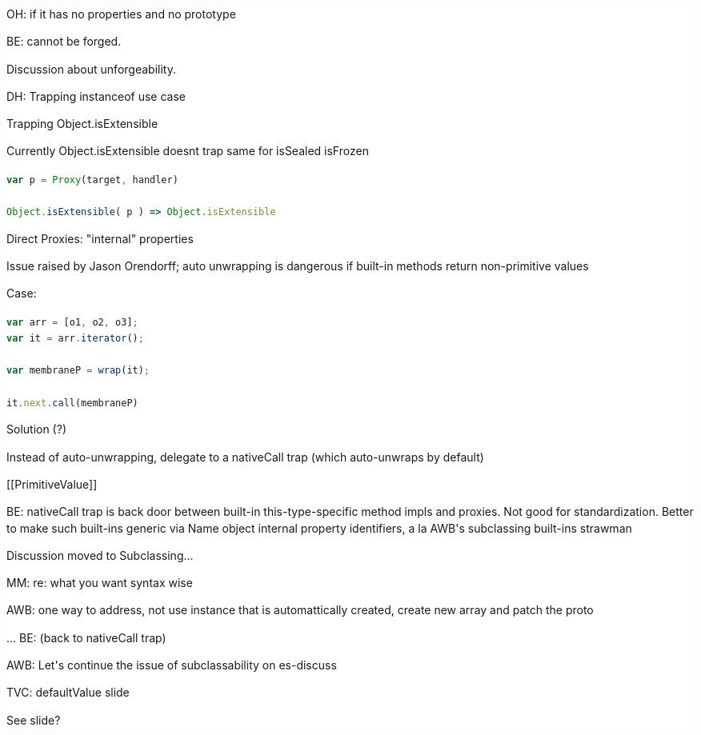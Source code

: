 OH: if it has no properties and no prototype

BE: cannot be forged.

Discussion about unforgeability.

DH: Trapping instanceof use case


Trapping Object.isExtensible

Currently Object.isExtensible doesnt trap same for isSealed isFrozen

```js
var p = Proxy(target, handler)

Object.isExtensible( p ) => Object.isExtensible
```


Direct Proxies: "internal" properties

Issue raised by Jason Orendorff; auto unwrapping is dangerous if built-in
methods return non-primitive values

Case:

```js
var arr = [o1, o2, o3];
var it = arr.iterator();

var membraneP = wrap(it);

it.next.call(membraneP)
```

Solution (?)

Instead of auto-unwrapping, delegate to a nativeCall trap (which
auto-unwraps by default)

[[PrimitiveValue]]

BE: nativeCall trap is back door between built-in this-type-specific method
impls and proxies. Not good for standardization. Better to make such
built-ins generic via Name object internal property identifiers, a la AWB's
subclassing built-ins strawman

Discussion moved to Subclassing...

MM: re: what you want syntax wise

AWB: one way to address, not use instance that is automattically created,
create new array and patch the proto

... BE: (back to nativeCall trap)


AWB: Let's continue the issue of subclassability on es-discuss

TVC: defaultValue slide

See slide?
